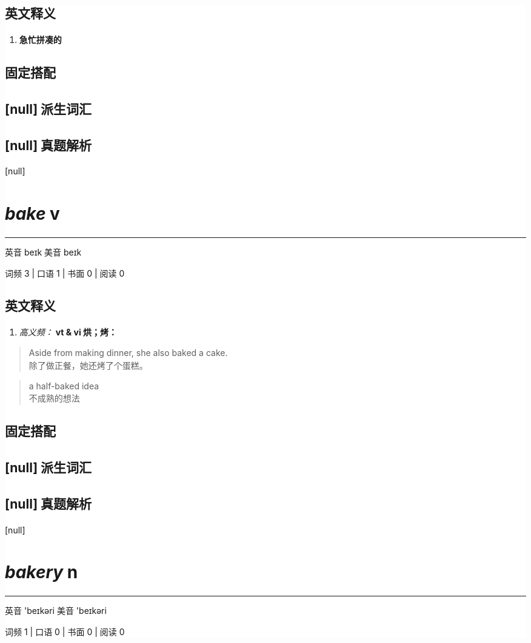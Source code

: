 
英文释义
---
1. **急忙拼凑的**  


固定搭配
---
[null]
派生词汇
---
[null]
真题解析
---
[null]


# ***bake*** v
---
英音 beɪk     美音 beɪk

词频 3 | 口语 1 | 书面 0 | 阅读 0


英文释义
---
1. *高义频：* **vt & vi 烘；烤：**  


> Aside from making dinner, she also baked a cake.  
> 除了做正餐，她还烤了个蛋糕。

> a half-baked idea  
> 不成熟的想法

固定搭配
---
[null]
派生词汇
---
[null]
真题解析
---
[null]


# ***bakery*** n
---
英音 'beɪkəri     美音 'beɪkəri

词频 1 | 口语 0 | 书面 0 | 阅读 0

